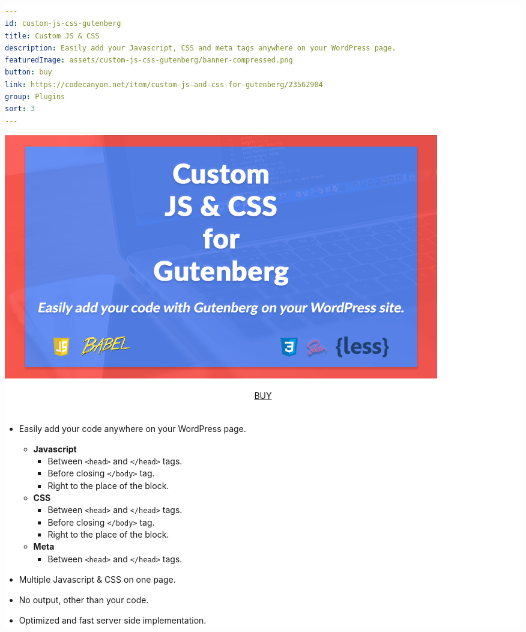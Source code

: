 ```yaml
---
id: custom-js-css-gutenberg
title: Custom JS & CSS
description: Easily add your Javascript, CSS and meta tags anywhere on your WordPress page.
featuredImage: assets/custom-js-css-gutenberg/banner-compressed.png
button: buy
link: https://codecanyon.net/item/custom-js-and-css-for-gutenberg/23562904
group: Plugins
sort: 3
---
```


[![Custom JS & CSS](assets/custom-js-css-gutenberg/banner-compressed.png "Custom JS & CSS")](https://codecanyon.net/item/custom-js-and-css-for-gutenberg/23562904)

<p style="text-align:center;padding:0 20px 20px;"><a class="button" target="_blank" href="https://codecanyon.net/item/custom-js-and-css-for-gutenberg/23562904">BUY</a></p>

* Easily add your code anywhere on your WordPress page.

  * **Javascript**
    * Between `<head>` and `</head>` tags.
    * Before closing `</body>` tag.
    * Right to the place of the block.
  * **CSS**
    * Between `<head>` and `</head>` tags.
    * Before closing `</body>` tag.
    * Right to the place of the block.
  * **Meta**
    * Between `<head>` and `</head>` tags.

* Multiple Javascript & CSS on one page.
* No output, other than your code.
* Optimized and fast server side implementation.
